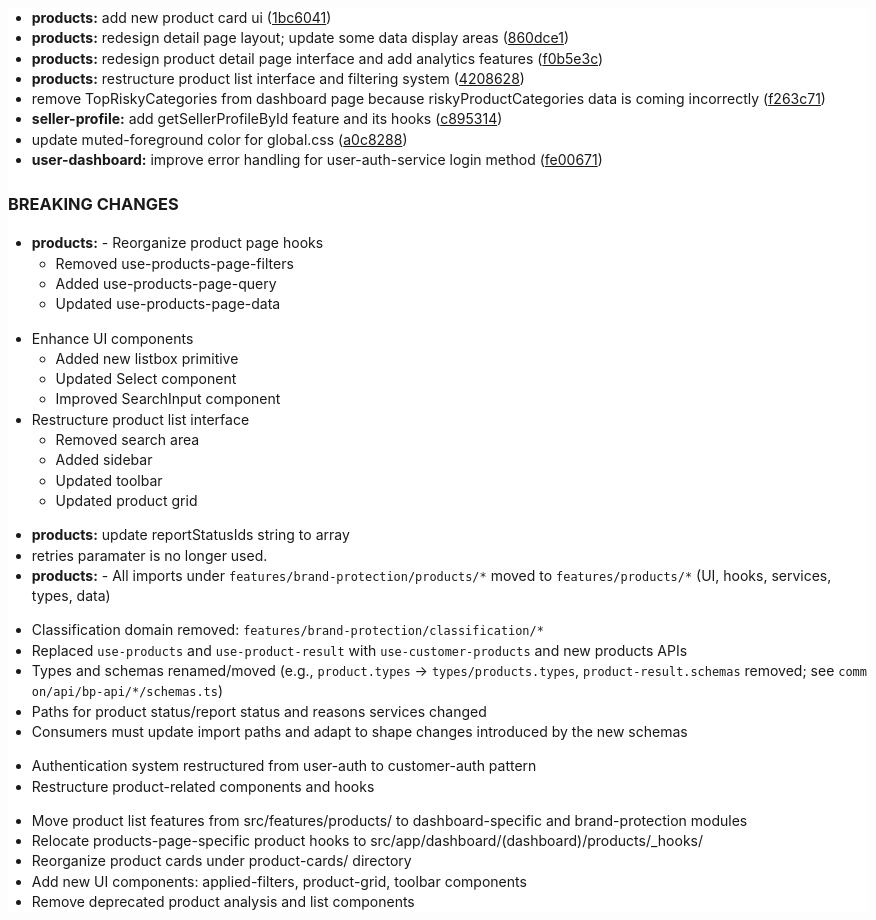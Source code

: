 * **products:** add new product card ui ([1bc6041](https://github.com/counterfake/counterfake-dashboard/commit/1bc6041cf129ff96c23b9256f556063ee05032b8))
* **products:** redesign detail page layout; update some data display areas ([860dce1](https://github.com/counterfake/counterfake-dashboard/commit/860dce19f6f1a2e18d305ec654ebaaae79ae80b1))
* **products:** redesign product detail page interface and add analytics features ([f0b5e3c](https://github.com/counterfake/counterfake-dashboard/commit/f0b5e3c9217b9c180130db38ba5b55d351604128))
* **products:** restructure product list interface and filtering system ([4208628](https://github.com/counterfake/counterfake-dashboard/commit/42086284b1c6f1bd5f5dd8398e7fae236f10b032))
* remove TopRiskyCategories from dashboard page because riskyProductCategories data is coming incorrectly ([f263c71](https://github.com/counterfake/counterfake-dashboard/commit/f263c7157fb45be135e4f1c6dae890c2fa1ca891))
* **seller-profile:** add getSellerProfileById feature and its hooks ([c895314](https://github.com/counterfake/counterfake-dashboard/commit/c8953147ff7d6c655496666f295a76cee438cdc7))
* update muted-foreground color for global.css ([a0c8288](https://github.com/counterfake/counterfake-dashboard/commit/a0c828823900fb8f5a042d9097a0f9b667035b0d))
* **user-dashboard:** improve error handling for user-auth-service login method ([fe00671](https://github.com/counterfake/counterfake-dashboard/commit/fe0067193598a5332ceeb501575983671abd20d3))


### BREAKING CHANGES

* **products:** - Reorganize product page hooks
  - Removed use-products-page-filters
  - Added use-products-page-query
  - Updated use-products-page-data
- Enhance UI components
  - Added new listbox primitive
  - Updated Select component
  - Improved SearchInput component
- Restructure product list interface
  - Removed search area
  - Added sidebar
  - Updated toolbar
  - Updated product grid
* **products:** update reportStatusIds string to array
* retries paramater is no longer used.
* **products:** - All imports under `features/brand-protection/products/*` moved to `features/products/*` (UI, hooks, services, types, data)
- Classification domain removed: `features/brand-protection/classification/*`
- Replaced `use-products` and `use-product-result` with `use-customer-products` and new products APIs
- Types and schemas renamed/moved (e.g., `product.types` -> `types/products.types`, `product-result.schemas` removed; see `common/api/bp-api/*/schemas.ts`)
- Paths for product status/report status and reasons services changed
- Consumers must update import paths and adapt to shape changes introduced by the new schemas
* Authentication system restructured from user-auth to customer-auth pattern
* Restructure product-related components and hooks
- Move product list features from src/features/products/ to dashboard-specific and brand-protection modules
- Relocate products-page-specific product hooks to src/app/dashboard/(dashboard)/products/_hooks/
- Reorganize product cards under product-cards/ directory
- Add new UI components: applied-filters, product-grid, toolbar components
- Remove deprecated product analysis and list components
